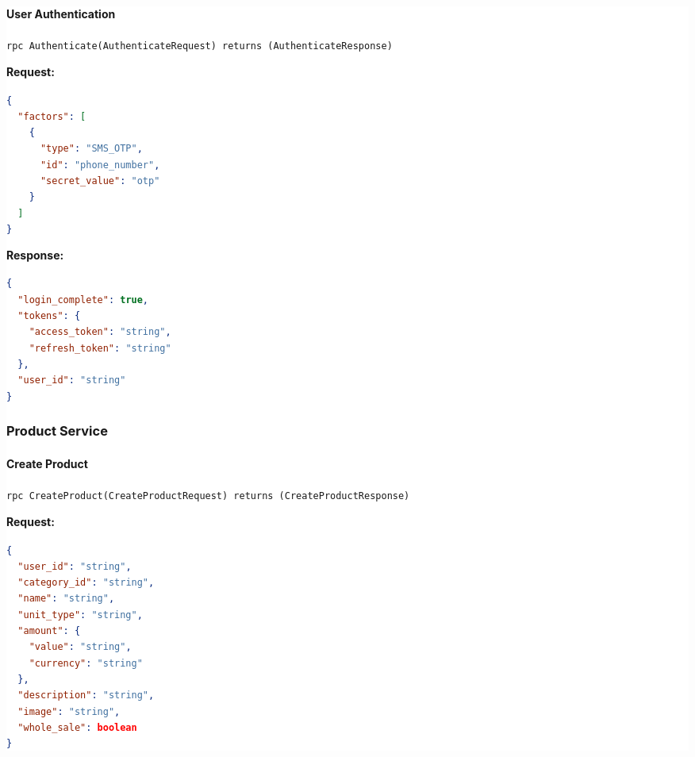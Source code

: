 #### User Authentication

```protobuf
rpc Authenticate(AuthenticateRequest) returns (AuthenticateResponse)
```

**Request:**
```json
{
  "factors": [
    {
      "type": "SMS_OTP",
      "id": "phone_number",
      "secret_value": "otp"
    }
  ]
}
```

**Response:**
```json
{
  "login_complete": true,
  "tokens": {
    "access_token": "string",
    "refresh_token": "string"
  },
  "user_id": "string"
}
```

### Product Service

#### Create Product

```protobuf
rpc CreateProduct(CreateProductRequest) returns (CreateProductResponse)
```

**Request:**
```json
{
  "user_id": "string",
  "category_id": "string",
  "name": "string",
  "unit_type": "string",
  "amount": {
    "value": "string",
    "currency": "string"
  },
  "description": "string",
  "image": "string",
  "whole_sale": boolean
}
```
